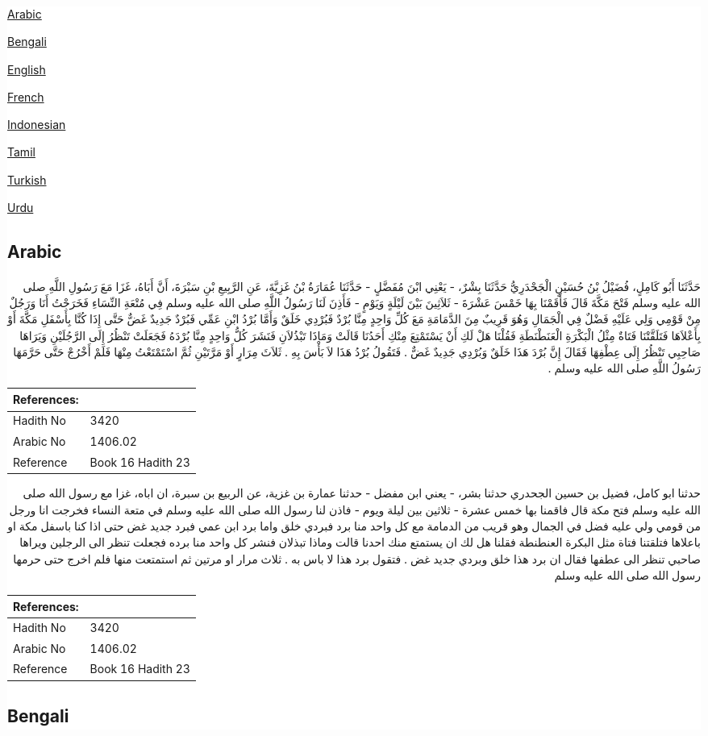 [Arabic](#arabic)

[Bengali](#bengali)

[English](#english)

[French](#french)

[Indonesian](#indonesian)

[Tamil](#tamil)

[Turkish](#turkish)

[Urdu](#urdu)

## Arabic


<div dir="rtl" lang="ar" style={{fontSize:'larger',backgroundColor:'#f8f9fa',padding:20}}>
حَدَّثَنَا أَبُو كَامِلٍ، فُضَيْلُ بْنُ حُسَيْنٍ الْجَحْدَرِيُّ حَدَّثَنَا بِشْرٌ، - يَعْنِي ابْنَ مُفَضَّلٍ - حَدَّثَنَا عُمَارَةُ بْنُ غَزِيَّةَ، عَنِ الرَّبِيعِ بْنِ سَبْرَةَ، أَنَّ أَبَاهُ، غَزَا مَعَ رَسُولِ اللَّهِ صلى الله عليه وسلم فَتْحَ مَكَّةَ قَالَ فَأَقَمْنَا بِهَا خَمْسَ عَشْرَةَ - ثَلاَثِينَ بَيْنَ لَيْلَةٍ وَيَوْمٍ - فَأَذِنَ لَنَا رَسُولُ اللَّهِ صلى الله عليه وسلم فِي مُتْعَةِ النِّسَاءِ فَخَرَجْتُ أَنَا وَرَجُلٌ مِنْ قَوْمِي وَلِي عَلَيْهِ فَضْلٌ فِي الْجَمَالِ وَهُوَ قَرِيبٌ مِنَ الدَّمَامَةِ مَعَ كُلِّ وَاحِدٍ مِنَّا بُرْدٌ فَبُرْدِي خَلَقٌ وَأَمَّا بُرْدُ ابْنِ عَمِّي فَبُرْدٌ جَدِيدٌ غَضٌّ حَتَّى إِذَا كُنَّا بِأَسْفَلِ مَكَّةَ أَوْ بِأَعْلاَهَا فَتَلَقَّتْنَا فَتَاةٌ مِثْلُ الْبَكْرَةِ الْعَنَطْنَطَةِ فَقُلْنَا هَلْ لَكِ أَنْ يَسْتَمْتِعَ مِنْكِ أَحَدُنَا قَالَتْ وَمَاذَا تَبْذُلاَنِ فَنَشَرَ كُلُّ وَاحِدٍ مِنَّا بُرْدَهُ فَجَعَلَتْ تَنْظُرُ إِلَى الرَّجُلَيْنِ وَيَرَاهَا صَاحِبِي تَنْظُرُ إِلَى عِطْفِهَا فَقَالَ إِنَّ بُرْدَ هَذَا خَلَقٌ وَبُرْدِي جَدِيدٌ غَضٌّ ‏.‏ فَتَقُولُ بُرْدُ هَذَا لاَ بَأْسَ بِهِ ‏.‏ ثَلاَثَ مِرَارٍ أَوْ مَرَّتَيْنِ ثُمَّ اسْتَمْتَعْتُ مِنْهَا فَلَمْ أَخْرُجْ حَتَّى حَرَّمَهَا رَسُولُ اللَّهِ صلى الله عليه وسلم ‏.‏
</div>
<div style={{backgroundColor:'#f8f9fa',padding:20, marginBottom: 10}}><table> <thead> <tr> <th>References:</th> <th></th> </tr> </thead> <tbody><tr><td>Hadith No</td><td>3420</td></tr><tr><td>Arabic No</td><td>1406.02</td></tr><tr><td>Reference</td><td>Book 16 Hadith 23</td></tr></tbody></table></div>


<div dir="rtl" lang="ar" style={{fontSize:'larger',backgroundColor:'#f8f9fa',padding:20}}>
حدثنا ابو كامل، فضيل بن حسين الجحدري حدثنا بشر، - يعني ابن مفضل - حدثنا عمارة بن غزية، عن الربيع بن سبرة، ان اباه، غزا مع رسول الله صلى الله عليه وسلم فتح مكة قال فاقمنا بها خمس عشرة - ثلاثين بين ليلة ويوم - فاذن لنا رسول الله صلى الله عليه وسلم في متعة النساء فخرجت انا ورجل من قومي ولي عليه فضل في الجمال وهو قريب من الدمامة مع كل واحد منا برد فبردي خلق واما برد ابن عمي فبرد جديد غض حتى اذا كنا باسفل مكة او باعلاها فتلقتنا فتاة مثل البكرة العنطنطة فقلنا هل لك ان يستمتع منك احدنا قالت وماذا تبذلان فنشر كل واحد منا برده فجعلت تنظر الى الرجلين ويراها صاحبي تنظر الى عطفها فقال ان برد هذا خلق وبردي جديد غض . فتقول برد هذا لا باس به . ثلاث مرار او مرتين ثم استمتعت منها فلم اخرج حتى حرمها رسول الله صلى الله عليه وسلم
</div>
<div style={{backgroundColor:'#f8f9fa',padding:20, marginBottom: 10}}><table> <thead> <tr> <th>References:</th> <th></th> </tr> </thead> <tbody><tr><td>Hadith No</td><td>3420</td></tr><tr><td>Arabic No</td><td>1406.02</td></tr><tr><td>Reference</td><td>Book 16 Hadith 23</td></tr></tbody></table></div>

## Bengali
